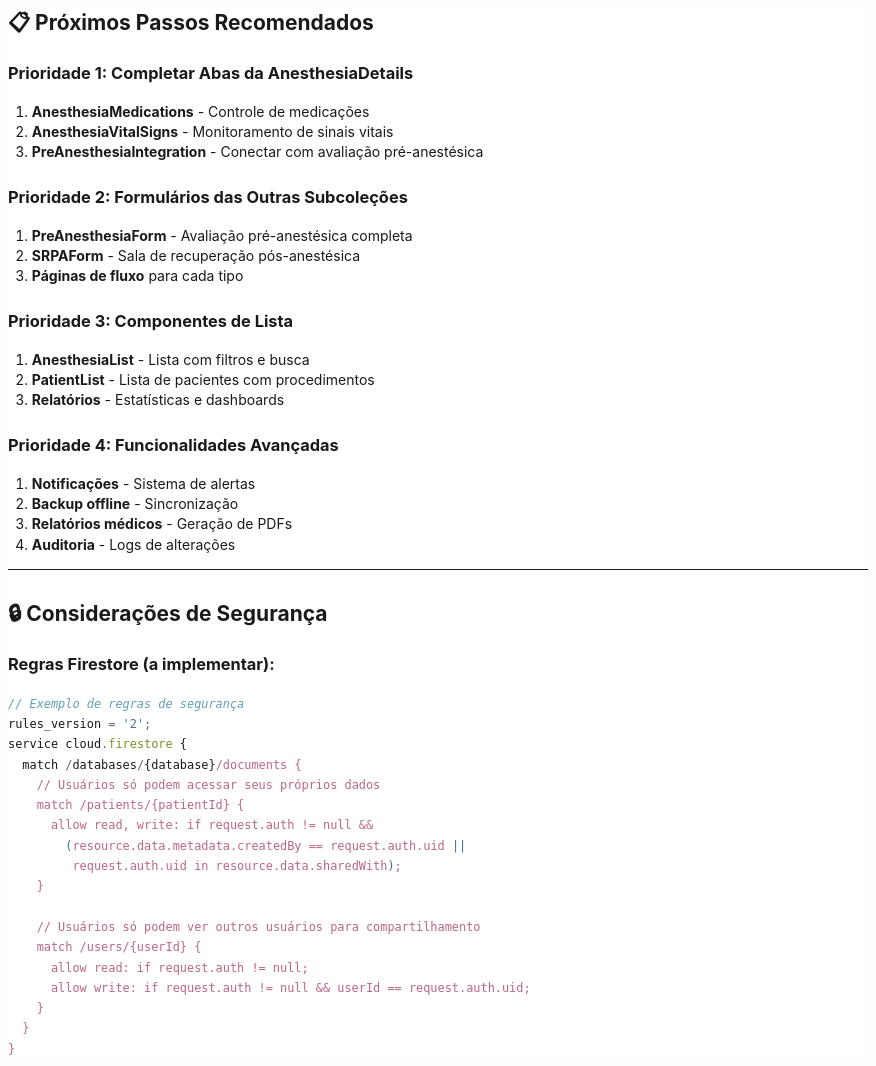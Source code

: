 
## 📋 **Próximos Passos Recomendados**

### **Prioridade 1: Completar Abas da AnesthesiaDetails**
1. **AnesthesiaMedications** - Controle de medicações
2. **AnesthesiaVitalSigns** - Monitoramento de sinais vitais
3. **PreAnesthesiaIntegration** - Conectar com avaliação pré-anestésica

### **Prioridade 2: Formulários das Outras Subcoleções**
1. **PreAnesthesiaForm** - Avaliação pré-anestésica completa
2. **SRPAForm** - Sala de recuperação pós-anestésica
3. **Páginas de fluxo** para cada tipo

### **Prioridade 3: Componentes de Lista**
1. **AnesthesiaList** - Lista com filtros e busca
2. **PatientList** - Lista de pacientes com procedimentos
3. **Relatórios** - Estatísticas e dashboards

### **Prioridade 4: Funcionalidades Avançadas**
1. **Notificações** - Sistema de alertas
2. **Backup offline** - Sincronização
3. **Relatórios médicos** - Geração de PDFs
4. **Auditoria** - Logs de alterações

---

## 🔒 **Considerações de Segurança**

### **Regras Firestore (a implementar):**
```javascript
// Exemplo de regras de segurança
rules_version = '2';
service cloud.firestore {
  match /databases/{database}/documents {
    // Usuários só podem acessar seus próprios dados
    match /patients/{patientId} {
      allow read, write: if request.auth != null && 
        (resource.data.metadata.createdBy == request.auth.uid ||
         request.auth.uid in resource.data.sharedWith);
    }
    
    // Usuários só podem ver outros usuários para compartilhamento
    match /users/{userId} {
      allow read: if request.auth != null;
      allow write: if request.auth != null && userId == request.auth.uid;
    }
  }
}
```
